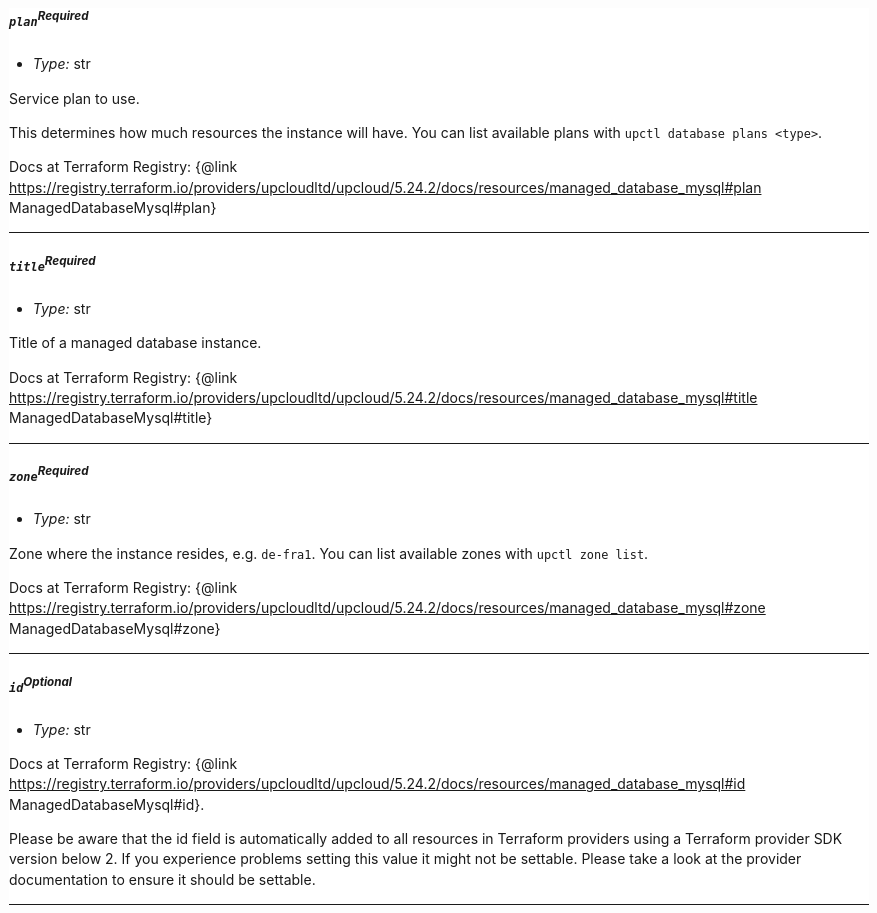 
##### `plan`<sup>Required</sup> <a name="plan" id="@cdktf/provider-upcloud.managedDatabaseMysql.ManagedDatabaseMysql.Initializer.parameter.plan"></a>

- *Type:* str

Service plan to use.

This determines how much resources the instance will have. You can list available plans with `upctl database plans <type>`.

Docs at Terraform Registry: {@link https://registry.terraform.io/providers/upcloudltd/upcloud/5.24.2/docs/resources/managed_database_mysql#plan ManagedDatabaseMysql#plan}

---

##### `title`<sup>Required</sup> <a name="title" id="@cdktf/provider-upcloud.managedDatabaseMysql.ManagedDatabaseMysql.Initializer.parameter.title"></a>

- *Type:* str

Title of a managed database instance.

Docs at Terraform Registry: {@link https://registry.terraform.io/providers/upcloudltd/upcloud/5.24.2/docs/resources/managed_database_mysql#title ManagedDatabaseMysql#title}

---

##### `zone`<sup>Required</sup> <a name="zone" id="@cdktf/provider-upcloud.managedDatabaseMysql.ManagedDatabaseMysql.Initializer.parameter.zone"></a>

- *Type:* str

Zone where the instance resides, e.g. `de-fra1`. You can list available zones with `upctl zone list`.

Docs at Terraform Registry: {@link https://registry.terraform.io/providers/upcloudltd/upcloud/5.24.2/docs/resources/managed_database_mysql#zone ManagedDatabaseMysql#zone}

---

##### `id`<sup>Optional</sup> <a name="id" id="@cdktf/provider-upcloud.managedDatabaseMysql.ManagedDatabaseMysql.Initializer.parameter.id"></a>

- *Type:* str

Docs at Terraform Registry: {@link https://registry.terraform.io/providers/upcloudltd/upcloud/5.24.2/docs/resources/managed_database_mysql#id ManagedDatabaseMysql#id}.

Please be aware that the id field is automatically added to all resources in Terraform providers using a Terraform provider SDK version below 2.
If you experience problems setting this value it might not be settable. Please take a look at the provider documentation to ensure it should be settable.

---

